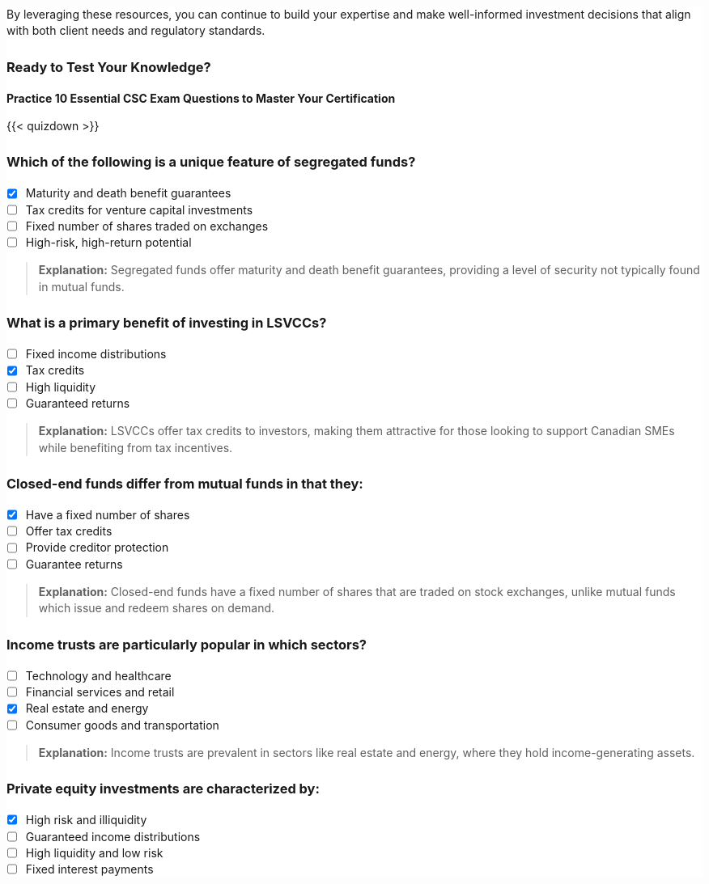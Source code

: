 By leveraging these resources, you can continue to build your expertise and make well-informed investment decisions that align with both client needs and regulatory standards.

### **Ready to Test Your Knowledge?**

**Practice 10 Essential CSC Exam Questions to Master Your Certification**

{{< quizdown >}}

### Which of the following is a unique feature of segregated funds?

- [x] Maturity and death benefit guarantees
- [ ] Tax credits for venture capital investments
- [ ] Fixed number of shares traded on exchanges
- [ ] High-risk, high-return potential

> **Explanation:** Segregated funds offer maturity and death benefit guarantees, providing a level of security not typically found in mutual funds.

### What is a primary benefit of investing in LSVCCs?

- [ ] Fixed income distributions
- [x] Tax credits
- [ ] High liquidity
- [ ] Guaranteed returns

> **Explanation:** LSVCCs offer tax credits to investors, making them attractive for those looking to support Canadian SMEs while benefiting from tax incentives.

### Closed-end funds differ from mutual funds in that they:

- [x] Have a fixed number of shares
- [ ] Offer tax credits
- [ ] Provide creditor protection
- [ ] Guarantee returns

> **Explanation:** Closed-end funds have a fixed number of shares that are traded on stock exchanges, unlike mutual funds which issue and redeem shares on demand.

### Income trusts are particularly popular in which sectors?

- [ ] Technology and healthcare
- [ ] Financial services and retail
- [x] Real estate and energy
- [ ] Consumer goods and transportation

> **Explanation:** Income trusts are prevalent in sectors like real estate and energy, where they hold income-generating assets.

### Private equity investments are characterized by:

- [x] High risk and illiquidity
- [ ] Guaranteed income distributions
- [ ] High liquidity and low risk
- [ ] Fixed interest payments

